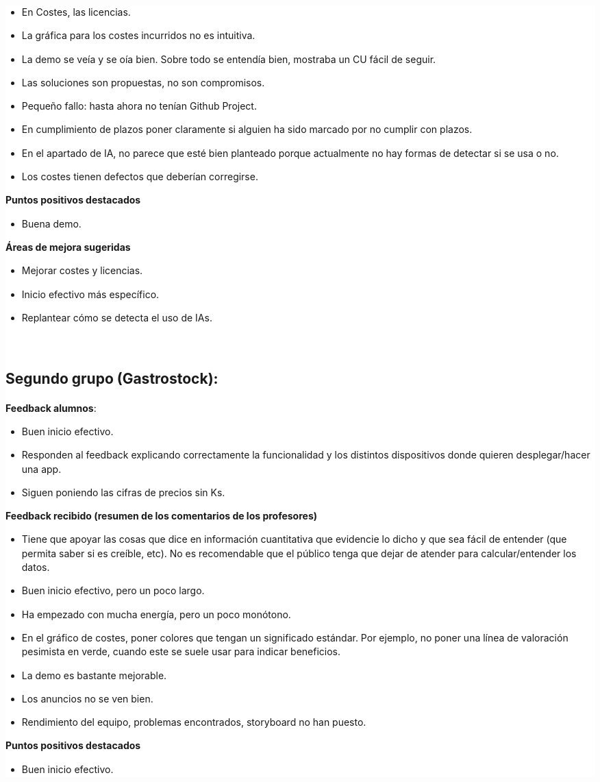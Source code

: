 - En Costes, las licencias.

- La gráfica para los costes incurridos no es intuitiva.

- La demo se veía y se oía bien. Sobre todo se entendía bien, mostraba un CU fácil de seguir.

- Las soluciones son propuestas, no son compromisos.

- Pequeño fallo: hasta ahora no tenían Github Project.

- En cumplimiento de plazos poner claramente si alguien ha sido marcado por no cumplir con plazos.

- En el apartado de IA, no parece que esté bien planteado porque actualmente no hay formas de detectar si se usa o no.

- Los costes tienen defectos que deberían corregirse.

**Puntos positivos destacados**

- Buena demo.

**Áreas de mejora sugeridas**

- Mejorar costes y licencias.

- Inicio efectivo más específico.

- Replantear cómo se detecta el uso de IAs.

<br>

## **Segundo grupo (Gastrostock):** 
**Feedback alumnos**:

- Buen inicio efectivo.

- Responden al feedback explicando correctamente la funcionalidad y los distintos dispositivos donde quieren desplegar/hacer una app.

- Siguen poniendo las cifras de precios sin Ks.

**Feedback recibido (resumen de los comentarios de los profesores)**

- Tiene que apoyar las cosas que dice en información cuantitativa que evidencie lo dicho y que sea fácil de entender (que permita saber si es creíble, etc). No es recomendable que el público tenga que dejar de atender para calcular/entender los datos.

- Buen inicio efectivo, pero un poco largo.

- Ha empezado con mucha energía, pero un poco monótono.

- En el gráfico de costes, poner colores que tengan un significado estándar. Por ejemplo, no poner una línea de valoración pesimista en verde, cuando este se suele usar para indicar beneficios.

- La demo es bastante mejorable.

- Los anuncios no se ven bien.

- Rendimiento del equipo, problemas encontrados, storyboard no han puesto.

**Puntos positivos destacados**

- Buen inicio efectivo.
